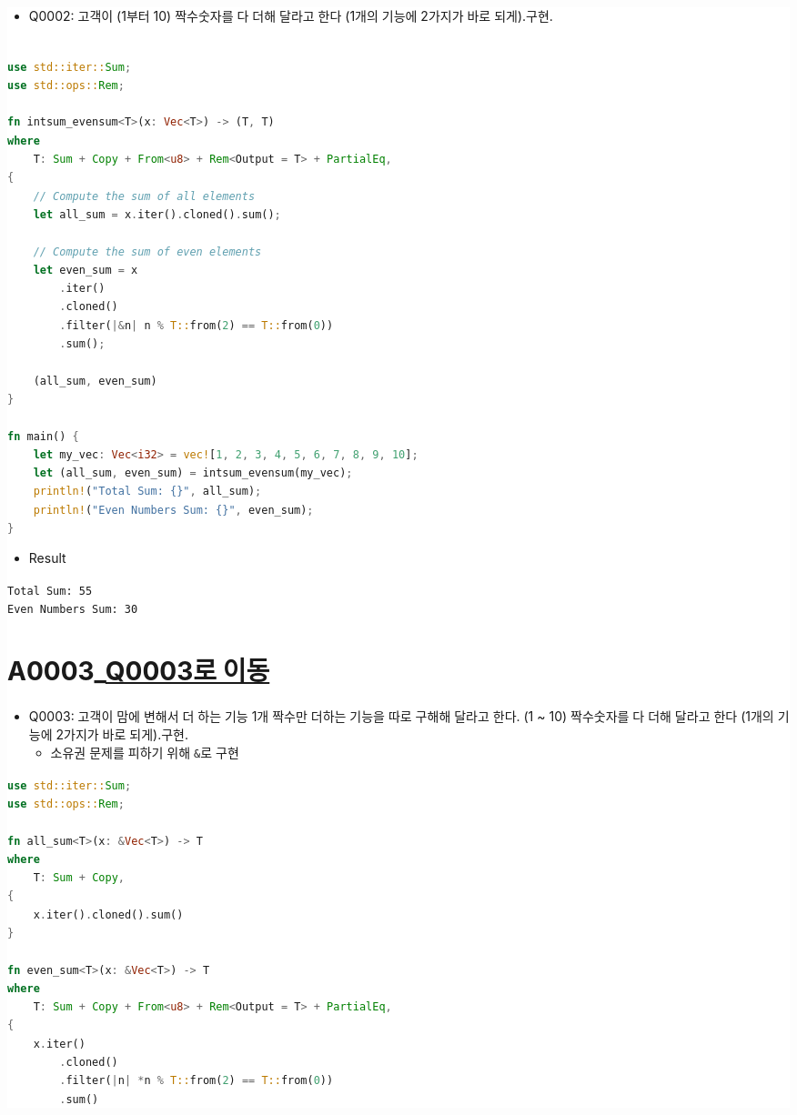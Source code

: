 - Q0002: 고객이  (1부터 10) 짝수숫자를 다 더해 달라고 한다 (1개의 기능에 2가지가 바로 되게).구현.

```rust

use std::iter::Sum;
use std::ops::Rem;

fn intsum_evensum<T>(x: Vec<T>) -> (T, T)
where
    T: Sum + Copy + From<u8> + Rem<Output = T> + PartialEq,
{
    // Compute the sum of all elements
    let all_sum = x.iter().cloned().sum();

    // Compute the sum of even elements
    let even_sum = x
        .iter()
        .cloned()
        .filter(|&n| n % T::from(2) == T::from(0))
        .sum();

    (all_sum, even_sum)
}

fn main() {
    let my_vec: Vec<i32> = vec![1, 2, 3, 4, 5, 6, 7, 8, 9, 10];
    let (all_sum, even_sum) = intsum_evensum(my_vec);
    println!("Total Sum: {}", all_sum);
    println!("Even Numbers Sum: {}", even_sum);
}
```

- Result
```bash
Total Sum: 55
Even Numbers Sum: 30
```

# A0003_[Q0003로 이동](#q0003-고객이-맘에-변해서-더-하는-기능-1개-짝수만-더하는-기능을-따로-구해해-달라고-한다-1--10-짝수숫자를-다-더해-달라고-한다-1개의-기능에-2가지가-바로-되게구현)
 
- Q0003: 고객이 맘에 변해서 더 하는 기능 1개 짝수만 더하는 기능을 따로 구해해 달라고 한다. (1 ~ 10) 짝수숫자를 다 더해 달라고 한다 (1개의 기능에 2가지가 바로 되게).구현.
  - 소유권 문제를 피하기 위해 `&`로 구현

```rust
use std::iter::Sum;
use std::ops::Rem;

fn all_sum<T>(x: &Vec<T>) -> T
where
    T: Sum + Copy,
{
    x.iter().cloned().sum()
}

fn even_sum<T>(x: &Vec<T>) -> T
where
    T: Sum + Copy + From<u8> + Rem<Output = T> + PartialEq,
{
    x.iter()
        .cloned()
        .filter(|n| *n % T::from(2) == T::from(0))
        .sum()
```